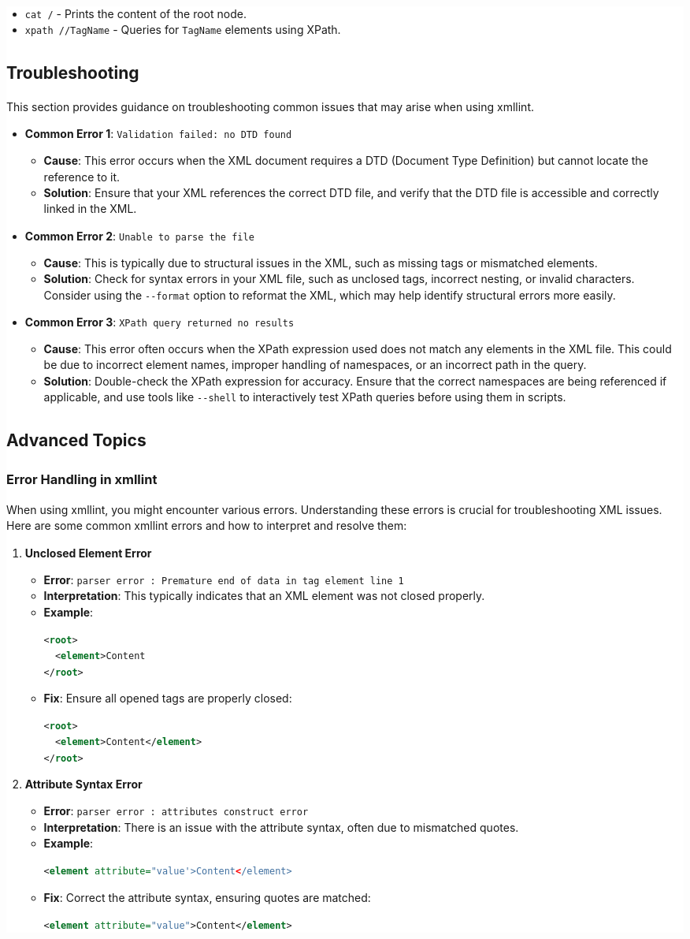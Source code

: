 - `cat /` - Prints the content of the root node.
- `xpath //TagName` - Queries for `TagName` elements using XPath.

## Troubleshooting

This section provides guidance on troubleshooting common issues that may arise when using xmllint.

- **Common Error 1**: `Validation failed: no DTD found`
  - **Cause**: This error occurs when the XML document requires a DTD (Document Type Definition) but cannot locate the reference to it.
  - **Solution**: Ensure that your XML references the correct DTD file, and verify that the DTD file is accessible and correctly linked in the XML.

- **Common Error 2**: `Unable to parse the file`
  - **Cause**: This is typically due to structural issues in the XML, such as missing tags or mismatched elements.
  - **Solution**: Check for syntax errors in your XML file, such as unclosed tags, incorrect nesting, or invalid characters. Consider using the `--format` option to reformat the XML, which may help identify structural errors more easily.

- **Common Error 3**: `XPath query returned no results`
  - **Cause**: This error often occurs when the XPath expression used does not match any elements in the XML file. This could be due to incorrect element names, improper handling of namespaces, or an incorrect path in the query.
  - **Solution**: Double-check the XPath expression for accuracy. Ensure that the correct namespaces are being referenced if applicable, and use tools like `--shell` to interactively test XPath queries before using them in scripts.

## Advanced Topics

### Error Handling in xmllint

When using xmllint, you might encounter various errors. Understanding these errors is crucial for troubleshooting XML issues. Here are some common xmllint errors and how to interpret and resolve them:

1. **Unclosed Element Error**
   - **Error**: `parser error : Premature end of data in tag element line 1`
   - **Interpretation**: This typically indicates that an XML element was not closed properly.
   - **Example**:
     ```xml
     <root>
       <element>Content
     </root>
     ```
   - **Fix**: Ensure all opened tags are properly closed:
     ```xml
     <root>
       <element>Content</element>
     </root>
     ```

2. **Attribute Syntax Error**
   - **Error**: `parser error : attributes construct error`
   - **Interpretation**: There is an issue with the attribute syntax, often due to mismatched quotes.
   - **Example**:
     ```xml
     <element attribute="value'>Content</element>
     ```
   - **Fix**: Correct the attribute syntax, ensuring quotes are matched:
     ```xml
     <element attribute="value">Content</element>
     ```
